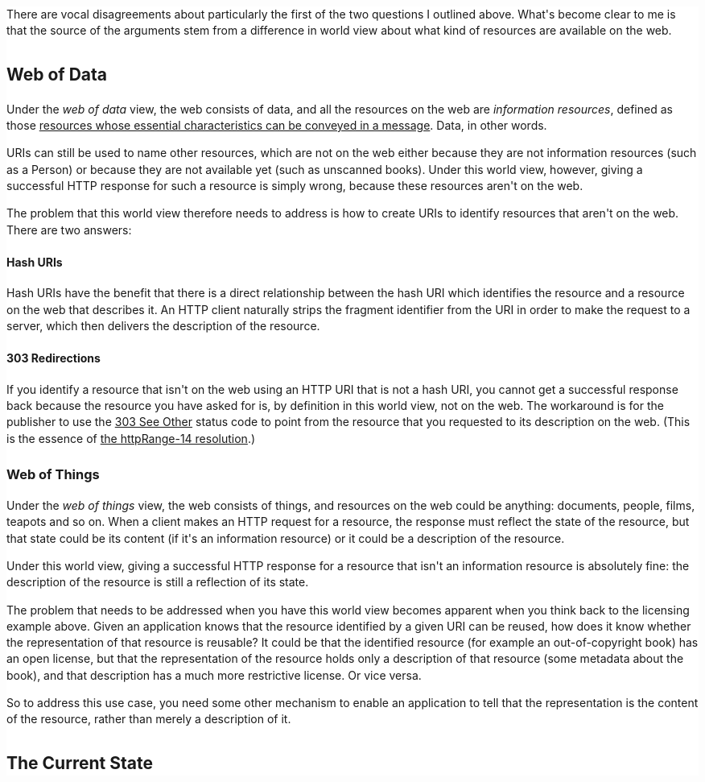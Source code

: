 There are vocal disagreements about particularly the first of the two questions I outlined above. What's become clear to me is that the source of the arguments stem from a difference in world view about what kind of resources are available on the web.

## Web of Data ##

Under the *web of data* view, the web consists of data, and all the resources on the web are *information resources*, defined as those [resources whose essential characteristics can be conveyed in a message](http://www.w3.org/TR/webarch/#def-information-resource). Data, in other words.

URIs can still be used to name other resources, which are not on the web either because they are not information resources (such as a Person) or because they are not available yet (such as unscanned books). Under this world view, however, giving a successful HTTP response for such a resource is simply wrong, because these resources aren't on the web.

The problem that this world view therefore needs to address is how to create URIs to identify resources that aren't on the web. There are two answers:

#### Hash URIs ####

Hash URIs have the benefit that there is a direct relationship between the hash URI which identifies the resource and a resource on the web that describes it. An HTTP client naturally strips the fragment identifier from the URI in order to make the request to a server, which then delivers the description of the resource.

#### 303 Redirections ####

If you identify a resource that isn't on the web using an HTTP URI that is not a hash URI, you cannot get a successful response back because the resource you have asked for is, by definition in this world view, not on the web. The workaround is for the publisher to use the [303 See Other](http://tools.ietf.org/html/draft-ietf-httpbis-p2-semantics-19#section-7.3.4) status code to point from the resource that you requested to its description on the web. (This is the essence of [the httpRange-14 resolution](http://lists.w3.org/Archives/Public/www-tag/2005Jun/0039.html).)

### Web of Things ###

Under the *web of things* view, the web consists of things, and resources on the web could be anything: documents, people, films, teapots and so on. When a client makes an HTTP request for a resource, the response must reflect the state of the resource, but that state could be its content (if it's an information resource) or it could be a description of the resource.

Under this world view, giving a successful HTTP response for a resource that isn't an information resource is absolutely fine: the description of the resource is still a reflection of its state.

The problem that needs to be addressed when you have this world view becomes apparent when you think back to the licensing example above. Given an application knows that the resource identified by a given URI can be reused, how does it know whether the representation of that resource is reusable? It could be that the identified resource (for example an out-of-copyright book) has an open license, but that the representation of the resource holds only a description of that resource (some metadata about the book), and that description has a much more restrictive license. Or vice versa.

So to address this use case, you need some other mechanism to enable an application to tell that the representation is the content of the resource, rather than merely a description of it.

## The Current State ##
